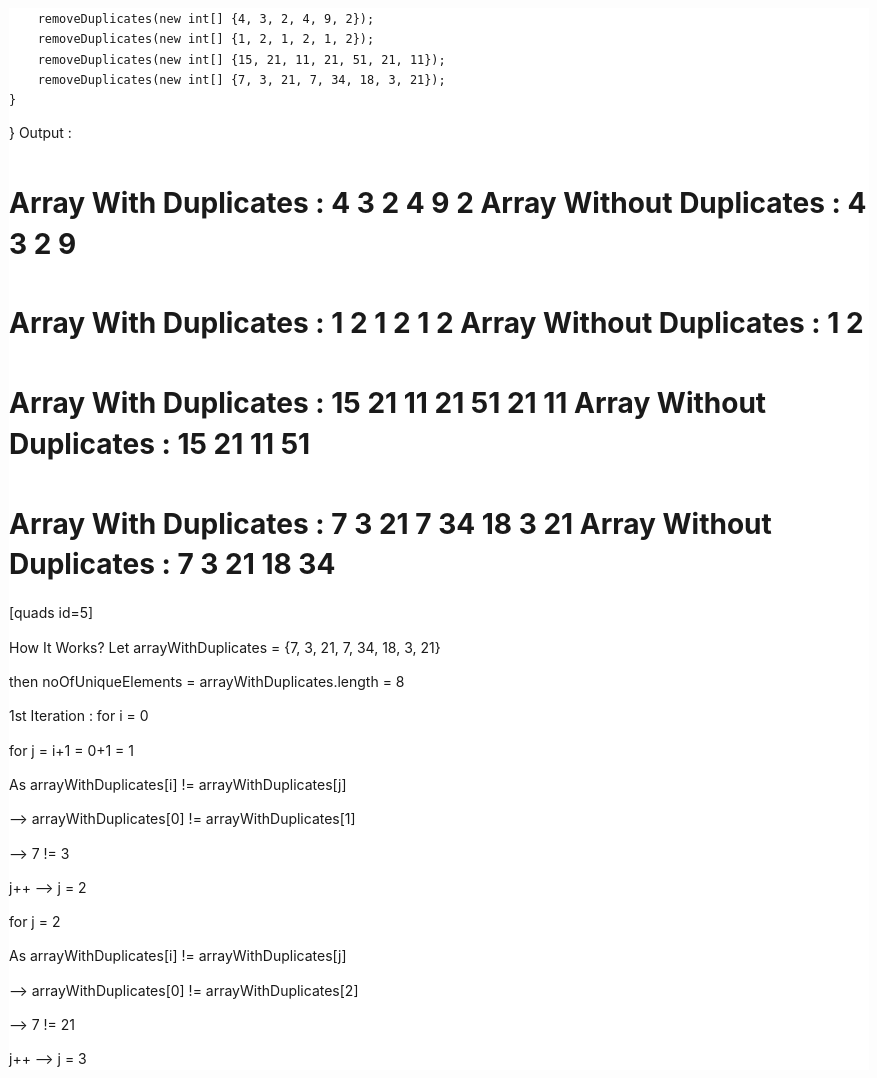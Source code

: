         removeDuplicates(new int[] {4, 3, 2, 4, 9, 2});         
        removeDuplicates(new int[] {1, 2, 1, 2, 1, 2});         
        removeDuplicates(new int[] {15, 21, 11, 21, 51, 21, 11});         
        removeDuplicates(new int[] {7, 3, 21, 7, 34, 18, 3, 21});
    }   
}
Output :

Array With Duplicates :
4 3 2 4 9 2
Array Without Duplicates :
4 3 2 9
==============================
Array With Duplicates :
1 2 1 2 1 2
Array Without Duplicates :
1 2
==============================
Array With Duplicates :
15 21 11 21 51 21 11
Array Without Duplicates :
15 21 11 51
==============================
Array With Duplicates :
7 3 21 7 34 18 3 21
Array Without Duplicates :
7 3 21 18 34
==============================

[quads id=5]


How It Works?
Let arrayWithDuplicates = {7, 3, 21, 7, 34, 18, 3, 21}

then noOfUniqueElements = arrayWithDuplicates.length = 8

1st Iteration : for i = 0

for j = i+1 = 0+1 = 1

As arrayWithDuplicates[i] != arrayWithDuplicates[j]

–> arrayWithDuplicates[0] != arrayWithDuplicates[1]

–> 7 != 3

j++  –>  j = 2

for j = 2

As arrayWithDuplicates[i] != arrayWithDuplicates[j]


–> arrayWithDuplicates[0] != arrayWithDuplicates[2]

–> 7 != 21

j++  –>  j = 3
